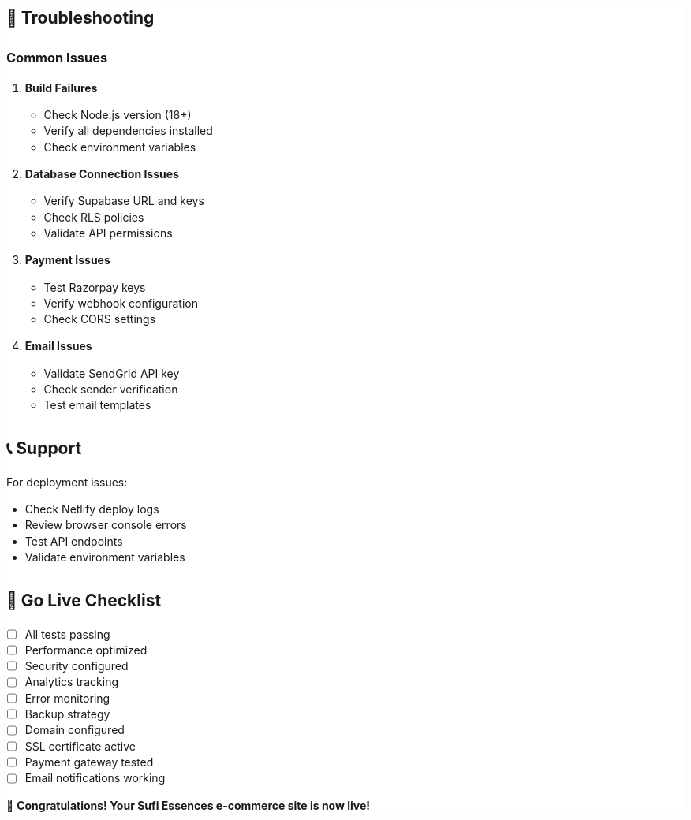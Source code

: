 ## 🚨 Troubleshooting

### Common Issues

1. **Build Failures**
   - Check Node.js version (18+)
   - Verify all dependencies installed
   - Check environment variables

2. **Database Connection Issues**
   - Verify Supabase URL and keys
   - Check RLS policies
   - Validate API permissions

3. **Payment Issues**
   - Test Razorpay keys
   - Verify webhook configuration
   - Check CORS settings

4. **Email Issues**
   - Validate SendGrid API key
   - Check sender verification
   - Test email templates

## 📞 Support

For deployment issues:
- Check Netlify deploy logs
- Review browser console errors
- Test API endpoints
- Validate environment variables

## 🎯 Go Live Checklist

- [ ] All tests passing
- [ ] Performance optimized
- [ ] Security configured
- [ ] Analytics tracking
- [ ] Error monitoring
- [ ] Backup strategy
- [ ] Domain configured
- [ ] SSL certificate active
- [ ] Payment gateway tested
- [ ] Email notifications working

🎉 **Congratulations! Your Sufi Essences e-commerce site is now live!**
